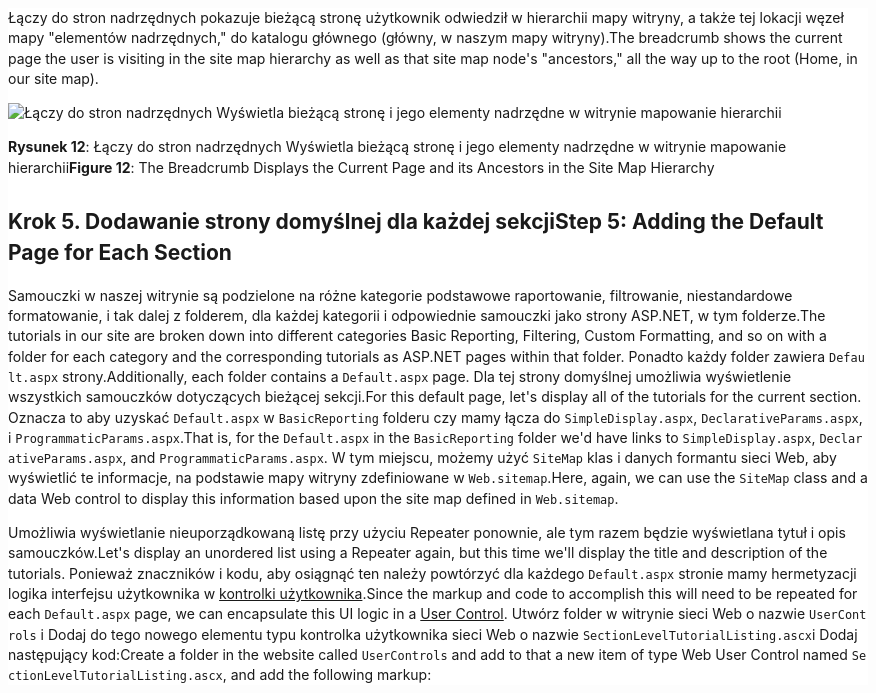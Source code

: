 <span data-ttu-id="48b35-265">Łączy do stron nadrzędnych pokazuje bieżącą stronę użytkownik odwiedził w hierarchii mapy witryny, a także tej lokacji węzeł mapy "elementów nadrzędnych," do katalogu głównego (główny, w naszym mapy witryny).</span><span class="sxs-lookup"><span data-stu-id="48b35-265">The breadcrumb shows the current page the user is visiting in the site map hierarchy as well as that site map node's "ancestors," all the way up to the root (Home, in our site map).</span></span>


![Łączy do stron nadrzędnych Wyświetla bieżącą stronę i jego elementy nadrzędne w witrynie mapowanie hierarchii](master-pages-and-site-navigation-cs/_static/image28.png)

<span data-ttu-id="48b35-267">**Rysunek 12**: Łączy do stron nadrzędnych Wyświetla bieżącą stronę i jego elementy nadrzędne w witrynie mapowanie hierarchii</span><span class="sxs-lookup"><span data-stu-id="48b35-267">**Figure 12**: The Breadcrumb Displays the Current Page and its Ancestors in the Site Map Hierarchy</span></span>


## <a name="step-5-adding-the-default-page-for-each-section"></a><span data-ttu-id="48b35-268">Krok 5. Dodawanie strony domyślnej dla każdej sekcji</span><span class="sxs-lookup"><span data-stu-id="48b35-268">Step 5: Adding the Default Page for Each Section</span></span>

<span data-ttu-id="48b35-269">Samouczki w naszej witrynie są podzielone na różne kategorie podstawowe raportowanie, filtrowanie, niestandardowe formatowanie, i tak dalej z folderem, dla każdej kategorii i odpowiednie samouczki jako strony ASP.NET, w tym folderze.</span><span class="sxs-lookup"><span data-stu-id="48b35-269">The tutorials in our site are broken down into different categories Basic Reporting, Filtering, Custom Formatting, and so on with a folder for each category and the corresponding tutorials as ASP.NET pages within that folder.</span></span> <span data-ttu-id="48b35-270">Ponadto każdy folder zawiera `Default.aspx` strony.</span><span class="sxs-lookup"><span data-stu-id="48b35-270">Additionally, each folder contains a `Default.aspx` page.</span></span> <span data-ttu-id="48b35-271">Dla tej strony domyślnej umożliwia wyświetlenie wszystkich samouczków dotyczących bieżącej sekcji.</span><span class="sxs-lookup"><span data-stu-id="48b35-271">For this default page, let's display all of the tutorials for the current section.</span></span> <span data-ttu-id="48b35-272">Oznacza to aby uzyskać `Default.aspx` w `BasicReporting` folderu czy mamy łącza do `SimpleDisplay.aspx`, `DeclarativeParams.aspx`, i `ProgrammaticParams.aspx`.</span><span class="sxs-lookup"><span data-stu-id="48b35-272">That is, for the `Default.aspx` in the `BasicReporting` folder we'd have links to `SimpleDisplay.aspx`, `DeclarativeParams.aspx`, and `ProgrammaticParams.aspx`.</span></span> <span data-ttu-id="48b35-273">W tym miejscu, możemy użyć `SiteMap` klas i danych formantu sieci Web, aby wyświetlić te informacje, na podstawie mapy witryny zdefiniowane w `Web.sitemap`.</span><span class="sxs-lookup"><span data-stu-id="48b35-273">Here, again, we can use the `SiteMap` class and a data Web control to display this information based upon the site map defined in `Web.sitemap`.</span></span>

<span data-ttu-id="48b35-274">Umożliwia wyświetlanie nieuporządkowaną listę przy użyciu Repeater ponownie, ale tym razem będzie wyświetlana tytuł i opis samouczków.</span><span class="sxs-lookup"><span data-stu-id="48b35-274">Let's display an unordered list using a Repeater again, but this time we'll display the title and description of the tutorials.</span></span> <span data-ttu-id="48b35-275">Ponieważ znaczników i kodu, aby osiągnąć ten należy powtórzyć dla każdego `Default.aspx` stronie mamy hermetyzacji logika interfejsu użytkownika w [kontrolki użytkownika](https://msdn.microsoft.com/library/y6wb1a0e.aspx).</span><span class="sxs-lookup"><span data-stu-id="48b35-275">Since the markup and code to accomplish this will need to be repeated for each `Default.aspx` page, we can encapsulate this UI logic in a [User Control](https://msdn.microsoft.com/library/y6wb1a0e.aspx).</span></span> <span data-ttu-id="48b35-276">Utwórz folder w witrynie sieci Web o nazwie `UserControls` i Dodaj do tego nowego elementu typu kontrolka użytkownika sieci Web o nazwie `SectionLevelTutorialListing.ascx`i Dodaj następujący kod:</span><span class="sxs-lookup"><span data-stu-id="48b35-276">Create a folder in the website called `UserControls` and add to that a new item of type Web User Control named `SectionLevelTutorialListing.ascx`, and add the following markup:</span></span>
